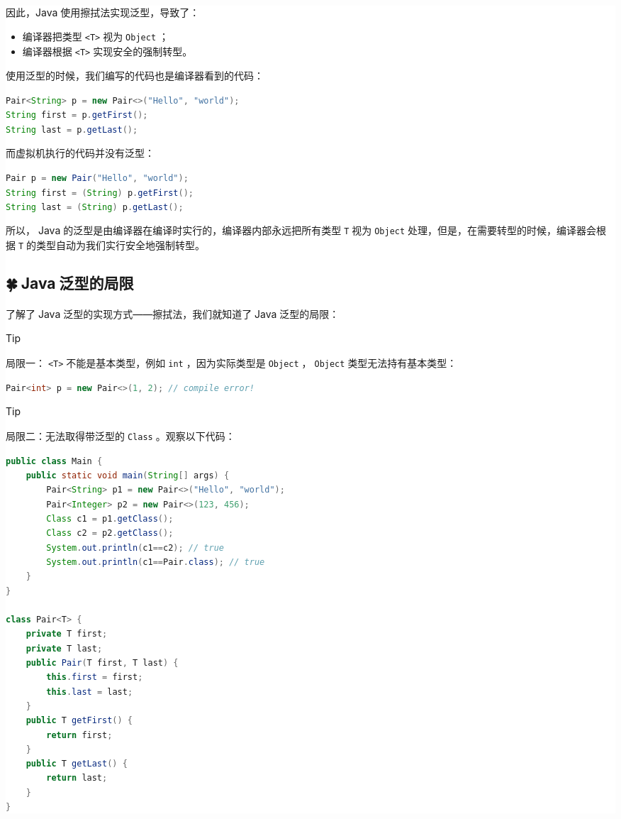 因此，Java 使用擦拭法实现泛型，导致了：

- 编译器把类型 `<T>` 视为 `Object` ；
- 编译器根据 `<T>` 实现安全的强制转型。

使用泛型的时候，我们编写的代码也是编译器看到的代码：

```java
Pair<String> p = new Pair<>("Hello", "world");
String first = p.getFirst();
String last = p.getLast();
```

而虚拟机执行的代码并没有泛型：

```java
Pair p = new Pair("Hello", "world");
String first = (String) p.getFirst();
String last = (String) p.getLast();
```

所以， Java 的泛型是由编译器在编译时实行的，编译器内部永远把所有类型 `T` 视为 `Object` 处理，但是，在需要转型的时候，编译器会根据 `T` 的类型自动为我们实行安全地强制转型。

## 🍀 Java 泛型的局限

了解了 Java 泛型的实现方式——擦拭法，我们就知道了 Java 泛型的局限：

> [!tip]
> 局限一： `<T>` 不能是基本类型，例如 `int` ，因为实际类型是 `Object` ， `Object` 类型无法持有基本类型：



```java
Pair<int> p = new Pair<>(1, 2); // compile error!
```


> [!tip]
> 局限二：无法取得带泛型的 `Class` 。观察以下代码：
>



```java
public class Main {
    public static void main(String[] args) {
        Pair<String> p1 = new Pair<>("Hello", "world");
        Pair<Integer> p2 = new Pair<>(123, 456);
        Class c1 = p1.getClass();
        Class c2 = p2.getClass();
        System.out.println(c1==c2); // true
        System.out.println(c1==Pair.class); // true
    }
}

class Pair<T> {
    private T first;
    private T last;
    public Pair(T first, T last) {
        this.first = first;
        this.last = last;
    }
    public T getFirst() {
        return first;
    }
    public T getLast() {
        return last;
    }
}
```
